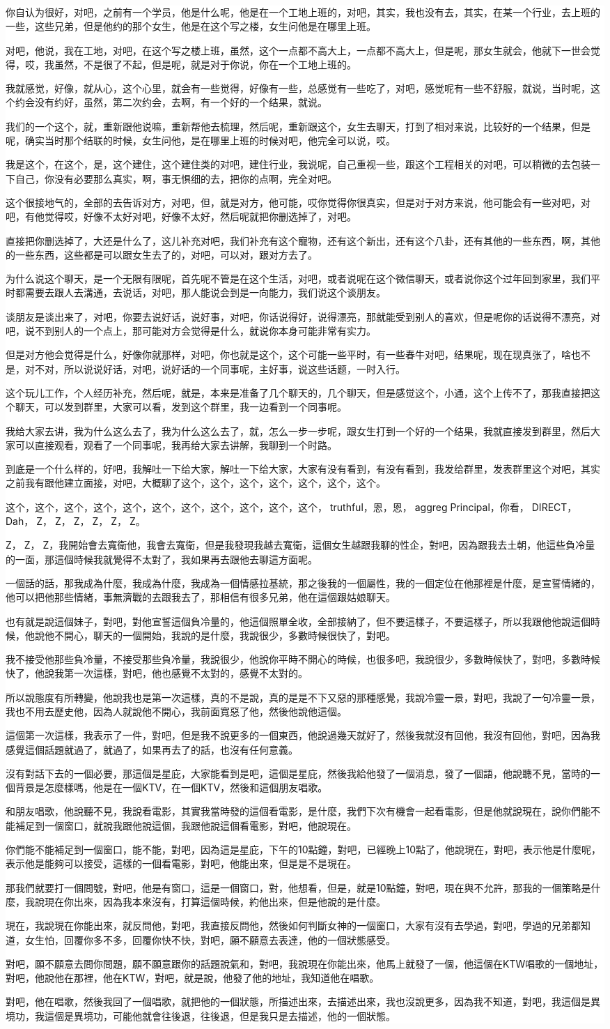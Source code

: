 你自认为很好，对吧，之前有一个学员，他是什么呢，他是在一个工地上班的，对吧，其实，我也没有去，其实，在某一个行业，去上班的一些，这些兄弟，但是他约的那个女生，他是在这个写之楼，女生问他是在哪里上班。

对吧，他说，我在工地，对吧，在这个写之楼上班，虽然，这个一点都不高大上，一点都不高大上，但是呢，那女生就会，他就下一世会觉得，哎，我虽然，不是很了不起，但是呢，就是对于你说，你在一个工地上班的。

我就感觉，好像，就从心，这个心里，就会有一些觉得，好像有一些，总感觉有一些吃了，对吧，感觉呢有一些不舒服，就说，当时呢，这个约会没有约好，虽然，第二次约会，去啊，有一个好的一个结果，就说。

我们的一个这个，就，重新跟他说嘛，重新帮他去梳理，然后呢，重新跟这个，女生去聊天，打到了相对来说，比较好的一个结果，但是呢，确实当时那个结联的时候，女生问他，是在哪里上班的时候对吧，他完全可以说，哎。

我是这个，在这个，是，这个建住，这个建住类的对吧，建住行业，我说呢，自己重视一些，跟这个工程相关的对吧，可以稍微的去包装一下自己，你没有必要那么真实，啊，事无惧细的去，把你的点啊，完全对吧。

这个很接地气的，全部的去告诉对方，对吧，但，就是对方，他可能，哎你觉得你很真实，但是对于对方来说，他可能会有一些对吧，对吧，有他觉得哎，好像不太好对吧，好像不太好，然后呢就把你删选掉了，对吧。

直接把你删选掉了，大还是什么了，这儿补充对吧，我们补充有这个寵物，还有这个新出，还有这个八卦，还有其他的一些东西，啊，其他的一些东西，这些都是可以跟女生去了的，对吧，可以对，跟对方去了。

为什么说这个聊天，是一个无限有限呢，首先呢不管是在这个生活，对吧，或者说呢在这个微信聊天，或者说你这个过年回到家里，我们平时都需要去跟人去溝通，去说话，对吧，那人能说会到是一向能力，我们说这个谈朋友。

谈朋友是谈出来了，对吧，你要去说好话，说好事，对吧，你话说得好，说得漂亮，那就能受到别人的喜欢，但是呢你的话说得不漂亮，对吧，说不到别人的一个点上，那可能对方会觉得是什么，就说你本身可能非常有实力。

但是对方他会觉得是什么，好像你就那样，对吧，你也就是这个，这个可能一些平时，有一些春牛对吧，结果呢，现在现真张了，啥也不是，对不对，所以说说好话，对吧，说好话的一个同事呢，主好事，说这些话题，一时入行。

这个玩儿工作，个人经历补充，然后呢，就是，本来是准备了几个聊天的，几个聊天，但是感觉这个，小通，这个上传不了，那我直接把这个聊天，可以发到群里，大家可以看，发到这个群里，我一边看到一个同事呢。

我给大家去讲，我为什么这么去了，我为什么这么去了，就，怎么一步一步呢，跟女生打到一个好的一个结果，我就直接发到群里，然后大家可以直接观看，观看了一个同事呢，我再给大家去讲解，我聊到一个时路。

到底是一个什么样的，好吧，我解吐一下给大家，解吐一下给大家，大家有没有看到，有没有看到，我发给群里，发表群里这个对吧，其实之前我有跟他建立面接，对吧，大概聊了这个，这个，这个，这个，这个，这个，这个。

这个，这个，这个，这个，这个，这个，这个，这个，这个，这个，这个， truthful，恩，恩， aggreg Principal，你看， DIRECT， Dah， Z， Z， Z， Z， Z， Z。

 Z， Z， Z，我開始會去寬衛他，我會去寬衛，但是我發現我越去寬衛，這個女生越跟我聊的性企，對吧，因為跟我去土朝，他這些負冷量的一面，那這個時候我就覺得不太對了，我如果再去跟他去聊這方面呢。

一個話的話，那我成為什麼，我成為什麼，我成為一個情感拉基統，那之後我的一個屬性，我的一個定位在他那裡是什麼，是宣誓情緒的，他可以把他那些情緒，事無濟戰的去跟我去了，那相信有很多兄弟，他在這個跟姑娘聊天。

也有就是說這個妹子，對吧，對他宣誓這個負冷量的，他這個照單全收，全部接納了，但不要這樣子，不要這樣子，所以我跟他他說這個時候，他說他不開心，聊天的一個開始，我說的是什麼，我說很少，多數時候很快了，對吧。

我不接受他那些負冷量，不接受那些負冷量，我說很少，他說你平時不開心的時候，也很多吧，我說很少，多數時候快了，對吧，多數時候快了，他說我第一次這樣，對吧，他也感覺不太對的，感覺不太對的。

所以說態度有所轉變，他說我也是第一次這樣，真的不是說，真的是是不下又惡的那種感覺，我說冷靈一景，對吧，我說了一句冷靈一景，我也不用去歷史他，因為人就說他不開心，我前面寬惡了他，然後他說他這個。

這個第一次這樣，我表示了一件，對吧，但是我不說更多的一個東西，他說過幾天就好了，然後我就沒有回他，我沒有回他，對吧，因為我感覺這個話題就過了，就過了，如果再去了的話，也沒有任何意義。

沒有對話下去的一個必要，那這個是星庇，大家能看到是吧，這個是星庇，然後我給他發了一個消息，發了一個語，他說聽不見，當時的一個背景是怎麼樣嗎，他是在一個KTV，在一個KTV，然後和這個朋友唱歌。

和朋友唱歌，他說聽不見，我說看電影，其實我當時發的這個看電影，是什麼，我們下次有機會一起看電影，但是他就說現在，說你們能不能補足到一個窗口，就說我跟他說這個，我跟他說這個看電影，對吧，他說現在。

你們能不能補足到一個窗口，能不能，對吧，因為這是星庇，下午的10點鐘，對吧，已經晚上10點了，他說現在，對吧，表示他是什麼呢，表示他是能夠可以接受，這樣的一個看電影，對吧，他能出來，但是是不是現在。

那我們就要打一個問號，對吧，他是有窗口，這是一個窗口，對，他想看，但是，就是10點鐘，對吧，現在與不允許，那我的一個策略是什麼，我說現在你出來，因為我本來沒有，打算這個時候，約他出來，但是他說的是什麼。

現在，我說現在你能出來，就反問他，對吧，我直接反問他，然後如何判斷女神的一個窗口，大家有沒有去學過，對吧，學過的兄弟都知道，女生怕，回覆你多不多，回覆你快不快，對吧，願不願意去表達，他的一個狀態感受。

對吧，願不願意去問你問題，願不願意跟你的話題說氣和，對吧，我說現在你能出來，他馬上就發了一個，他這個在KTW唱歌的一個地址，對吧，他說他在那裡，他在KTW，對吧，就是說，他發了他的地址，我知道他在唱歌。

對吧，他在唱歌，然後我回了一個唱歌，就把他的一個狀態，所描述出來，去描述出來，我也沒說更多，因為我不知道，對吧，我這個是異境功，我這個是異境功，可能他就會往後退，往後退，但是我只是去描述，他的一個狀態。
